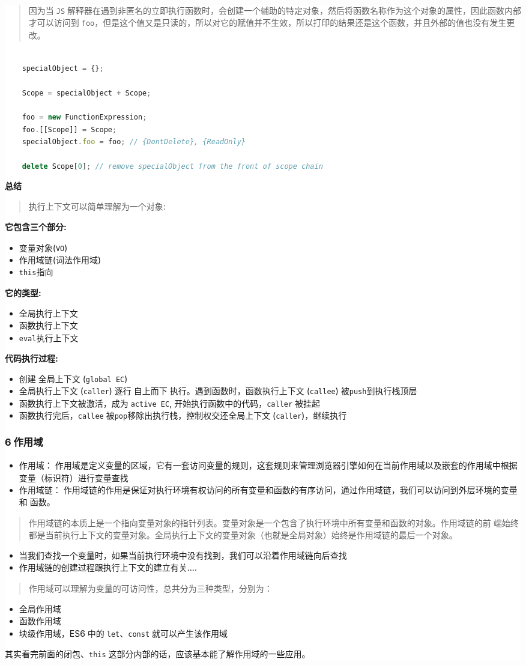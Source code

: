 > 因为当 `JS` 解释器在遇到非匿名的立即执行函数时，会创建一个辅助的特定对象，然后将函数名称作为这个对象的属性，因此函数内部才可以访问到 `foo`，但是这个值又是只读的，所以对它的赋值并不生效，所以打印的结果还是这个函数，并且外部的值也没有发生更改。

```js

    specialObject = {};

    Scope = specialObject + Scope;

    foo = new FunctionExpression;
    foo.[[Scope]] = Scope;
    specialObject.foo = foo; // {DontDelete}, {ReadOnly}

    delete Scope[0]; // remove specialObject from the front of scope chain
```

**总结**

> 执行上下文可以简单理解为一个对象:

**它包含三个部分:**

*   变量对象(`VO`)
*   作用域链(词法作用域)
*   `this`指向

**它的类型:**

*   全局执行上下文
*   函数执行上下文
*   `eval`执行上下文

**代码执行过程:**

*   创建 全局上下文 (`global EC`)
*   全局执行上下文 (`caller`) 逐行 自上而下 执行。遇到函数时，函数执行上下文 (`callee`) 被`push`到执行栈顶层
*   函数执行上下文被激活，成为 `active EC`, 开始执行函数中的代码，`caller` 被挂起
*   函数执行完后，`callee` 被`pop`移除出执行栈，控制权交还全局上下文 (`caller`)，继续执行

###  6 作用域

*   作用域： 作用域是定义变量的区域，它有一套访问变量的规则，这套规则来管理浏览器引擎如何在当前作用域以及嵌套的作用域中根据变量（标识符）进行变量查找
*   作用域链： 作用域链的作用是保证对执行环境有权访问的所有变量和函数的有序访问，通过作用域链，我们可以访问到外层环境的变量和 函数。

> 作用域链的本质上是一个指向变量对象的指针列表。变量对象是一个包含了执行环境中所有变量和函数的对象。作用域链的前 端始终都是当前执行上下文的变量对象。全局执行上下文的变量对象（也就是全局对象）始终是作用域链的最后一个对象。

*   当我们查找一个变量时，如果当前执行环境中没有找到，我们可以沿着作用域链向后查找
*   作用域链的创建过程跟执行上下文的建立有关....

> 作用域可以理解为变量的可访问性，总共分为三种类型，分别为：

*   全局作用域
*   函数作用域
*   块级作用域，ES6 中的 `let`、`const` 就可以产生该作用域

其实看完前面的闭包、`this` 这部分内部的话，应该基本能了解作用域的一些应用。
